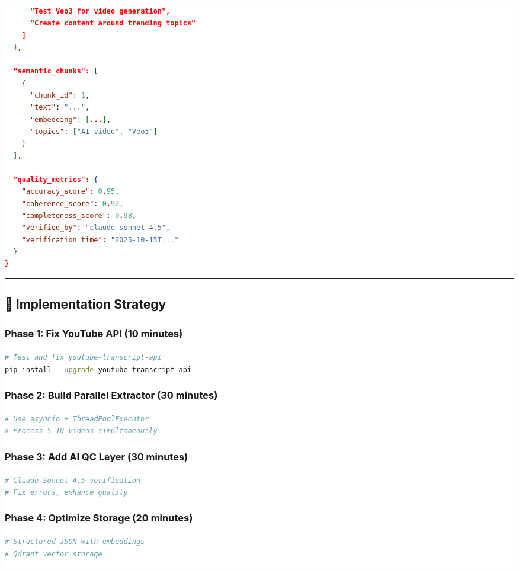 ```json
      "Test Veo3 for video generation",
      "Create content around trending topics"
    ]
  },
  
  "semantic_chunks": [
    {
      "chunk_id": 1,
      "text": "...",
      "embedding": [...],
      "topics": ["AI video", "Veo3"]
    }
  ],
  
  "quality_metrics": {
    "accuracy_score": 0.95,
    "coherence_score": 0.92,
    "completeness_score": 0.98,
    "verified_by": "claude-sonnet-4.5",
    "verification_time": "2025-10-15T..."
  }
}
```

---

## 🚀 Implementation Strategy

### **Phase 1: Fix YouTube API (10 minutes)**
```bash
# Test and fix youtube-transcript-api
pip install --upgrade youtube-transcript-api
```

### **Phase 2: Build Parallel Extractor (30 minutes)**
```python
# Use asyncio + ThreadPoolExecutor
# Process 5-10 videos simultaneously
```

### **Phase 3: Add AI QC Layer (30 minutes)**
```python
# Claude Sonnet 4.5 verification
# Fix errors, enhance quality
```

### **Phase 4: Optimize Storage (20 minutes)**
```python
# Structured JSON with embeddings
# Qdrant vector storage
```

---